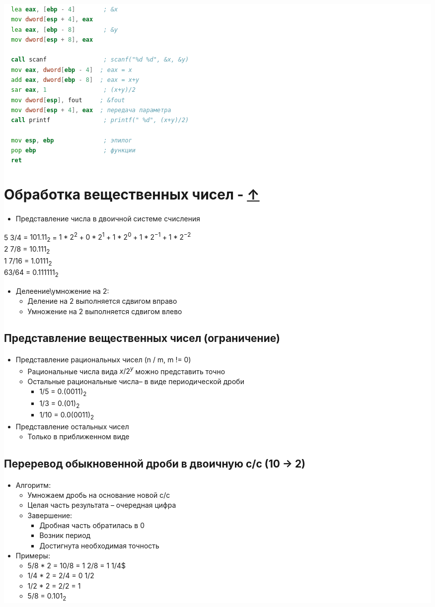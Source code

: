 ```asm
  lea eax, [ebp - 4]        ; &x
  mov dword[esp + 4], eax
  lea eax, [ebp - 8]        ; &y
  mov dword[esp + 8], eax

  call scanf                ; scanf("%d %d", &x, &y)
  mov eax, dword[ebp - 4]  ; eax = x
  add eax, dword[ebp - 8]  ; eax = x+y
  sar eax, 1                ; (x+y)/2
  mov dword[esp], fout     ; &fout
  mov dword[esp + 4], eax  ; передача параметра
  call printf               ; printf(" %d", (x+y)/2)

  mov esp, ebp              ; эпилог
  pop ebp                   ; функции
  ret
```

# <a name="lect13"></a>Обработка вещественных чисел - [↑](#contents)
- Представление числа в двоичной системе счисления

5 3/4 = $101.11_2$ = $1 * 2^2 + 0 * 2^1 + 1 * 2^0 + 1 * 2^{-1} + 1 * 2^{-2}$ \
2 7/8 = $10.111_2$ \
1 7/16 = $1.0111_2$ \
63/64 = $0.111111_2$

- Делеение\умножение на 2:
  - Деление на 2 выполняется сдвигом вправо
  - Умножение на 2 выполняется сдвигом влево

## Представление вещественных чисел (ограничение)
- Представление рациональных чисел (n / m, m != 0)
  - Рациональные числа вида $x/2^y$ можно представить точно
  - Остальные рациональные числа– в виде периодической дроби
    - 1/5 = $0.(0011)_2$
    - 1/3 = $0.(01)_2$
    - 1/10 = $0.0(0011)_2$
- Представление остальных чисел
  - Только в приближенном виде

## Переревод обыкновенной дроби в двоичную с/c (10 → 2)
- Алгоритм:
  - Умножаем дробь на основание новой с/c
  - Целая часть результата – очередная цифра
  - Завершение:
    - Дробная часть обратилась в 0
    - Возник период
    - Достигнута необходимая точность
- Примеры:
  - 5/8 * 2 = 10/8 = 1 2/8 = 1 1/4$
  - 1/4 * 2 = 2/4 = 0 1/2
  - 1/2 * 2 = 2/2 = 1
  - 5/8 = $0.101_2$
